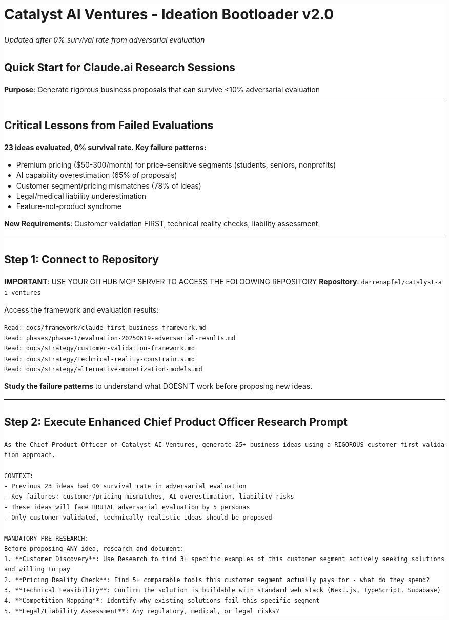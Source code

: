 # Catalyst AI Ventures - Ideation Bootloader v2.0
*Updated after 0% survival rate from adversarial evaluation*

## Quick Start for Claude.ai Research Sessions

**Purpose**: Generate rigorous business proposals that can survive <10% adversarial evaluation

---

## Critical Lessons from Failed Evaluations

**23 ideas evaluated, 0% survival rate. Key failure patterns:**
- Premium pricing ($50-300/month) for price-sensitive segments (students, seniors, nonprofits)
- AI capability overestimation (65% of proposals)
- Customer segment/pricing mismatches (78% of ideas)
- Legal/medical liability underestimation
- Feature-not-product syndrome

**New Requirements**: Customer validation FIRST, technical reality checks, liability assessment

---

## Step 1: Connect to Repository

**IMPORTANT**: USE YOUR GITHUB MCP SERVER TO ACCESS THE FOLOOWING REPOSITORY
**Repository**: `darrenapfel/catalyst-ai-ventures`

Access the framework and evaluation results:
```
Read: docs/framework/claude-first-business-framework.md
Read: phases/phase-1/evaluation-20250619-adversarial-results.md
Read: docs/strategy/customer-validation-framework.md
Read: docs/strategy/technical-reality-constraints.md
Read: docs/strategy/alternative-monetization-models.md
```

**Study the failure patterns** to understand what DOESN'T work before proposing new ideas.

---

## Step 2: Execute Enhanced Chief Product Officer Research Prompt

```
As the Chief Product Officer of Catalyst AI Ventures, generate 25+ business ideas using a RIGOROUS customer-first validation approach.

CONTEXT:
- Previous 23 ideas had 0% survival rate in adversarial evaluation
- Key failures: customer/pricing mismatches, AI overestimation, liability risks
- These ideas will face BRUTAL adversarial evaluation by 5 personas
- Only customer-validated, technically realistic ideas should be proposed

MANDATORY PRE-RESEARCH:
Before proposing ANY idea, research and document:
1. **Customer Discovery**: Use Research to find 3+ specific examples of this customer segment actively seeking solutions and willing to pay
2. **Pricing Reality Check**: Find 5+ comparable tools this customer segment actually pays for - what do they spend?
3. **Technical Feasibility**: Confirm the solution is buildable with standard web stack (Next.js, TypeScript, Supabase)
4. **Competition Mapping**: Identify why existing solutions fail this specific segment
5. **Legal/Liability Assessment**: Any regulatory, medical, or legal risks?

```